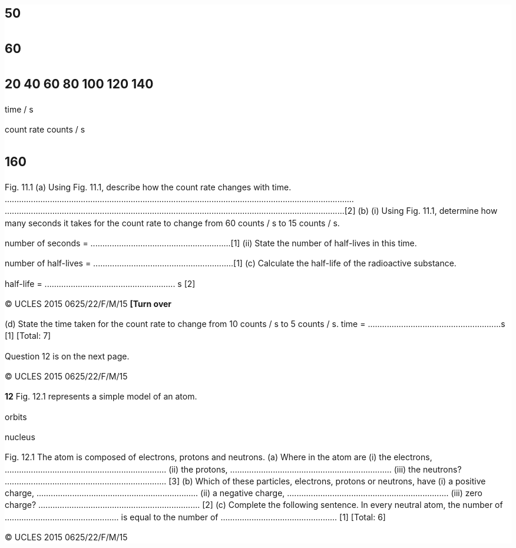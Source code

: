 ## 50 

## 60 

## 20 40 60 80 100 120 140 

 time / s 

 count rate counts / s 

## 160 

 Fig. 11.1 (a) Using Fig. 11.1, describe how the count rate changes with time. ................................................................................................................................................... ...............................................................................................................................................[2] (b) (i) Using Fig. 11.1, determine how many seconds it takes for the count rate to change from 60 counts / s to 15 counts / s. 

 number of seconds = ...........................................................[1] (ii) State the number of half-lives in this time. 

 number of half-lives = ...........................................................[1] (c) Calculate the half-life of the radioactive substance. 

 half-life = ....................................................... s [2] 


© UCLES 2015 0625/22/F/M/15 **[Turn over** 

 (d) State the time taken for the count rate to change from 10 counts / s to 5 counts / s. time = ........................................................s [1] [Total: 7] 

 Question 12 is on the next page. 


© UCLES 2015 0625/22/F/M/15 

**12** Fig. 12.1 represents a simple model of an atom. 

 orbits 

 nucleus 

 Fig. 12.1 The atom is composed of electrons, protons and neutrons. (a) Where in the atom are (i) the electrons, .................................................................... (ii) the protons, .................................................................... (iii) the neutrons? .................................................................... [3] (b) Which of these particles, electrons, protons or neutrons, have (i) a positive charge, .................................................................... (ii) a negative charge, .................................................................... (iii) zero charge? .................................................................... [2] (c) Complete the following sentence. In every neutral atom, the number of ................................................ is equal to the number of ................................................. [1] [Total: 6] 


© UCLES 2015 0625/22/F/M/15 
